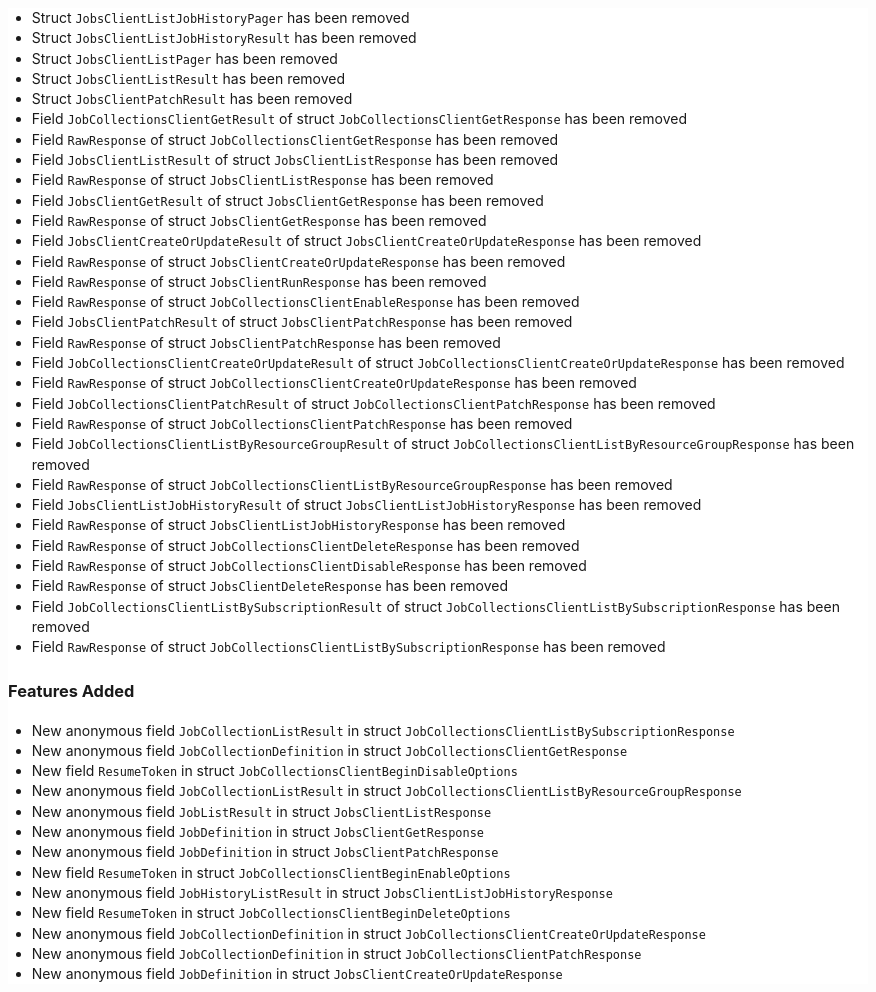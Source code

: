 - Struct `JobsClientListJobHistoryPager` has been removed
- Struct `JobsClientListJobHistoryResult` has been removed
- Struct `JobsClientListPager` has been removed
- Struct `JobsClientListResult` has been removed
- Struct `JobsClientPatchResult` has been removed
- Field `JobCollectionsClientGetResult` of struct `JobCollectionsClientGetResponse` has been removed
- Field `RawResponse` of struct `JobCollectionsClientGetResponse` has been removed
- Field `JobsClientListResult` of struct `JobsClientListResponse` has been removed
- Field `RawResponse` of struct `JobsClientListResponse` has been removed
- Field `JobsClientGetResult` of struct `JobsClientGetResponse` has been removed
- Field `RawResponse` of struct `JobsClientGetResponse` has been removed
- Field `JobsClientCreateOrUpdateResult` of struct `JobsClientCreateOrUpdateResponse` has been removed
- Field `RawResponse` of struct `JobsClientCreateOrUpdateResponse` has been removed
- Field `RawResponse` of struct `JobsClientRunResponse` has been removed
- Field `RawResponse` of struct `JobCollectionsClientEnableResponse` has been removed
- Field `JobsClientPatchResult` of struct `JobsClientPatchResponse` has been removed
- Field `RawResponse` of struct `JobsClientPatchResponse` has been removed
- Field `JobCollectionsClientCreateOrUpdateResult` of struct `JobCollectionsClientCreateOrUpdateResponse` has been removed
- Field `RawResponse` of struct `JobCollectionsClientCreateOrUpdateResponse` has been removed
- Field `JobCollectionsClientPatchResult` of struct `JobCollectionsClientPatchResponse` has been removed
- Field `RawResponse` of struct `JobCollectionsClientPatchResponse` has been removed
- Field `JobCollectionsClientListByResourceGroupResult` of struct `JobCollectionsClientListByResourceGroupResponse` has been removed
- Field `RawResponse` of struct `JobCollectionsClientListByResourceGroupResponse` has been removed
- Field `JobsClientListJobHistoryResult` of struct `JobsClientListJobHistoryResponse` has been removed
- Field `RawResponse` of struct `JobsClientListJobHistoryResponse` has been removed
- Field `RawResponse` of struct `JobCollectionsClientDeleteResponse` has been removed
- Field `RawResponse` of struct `JobCollectionsClientDisableResponse` has been removed
- Field `RawResponse` of struct `JobsClientDeleteResponse` has been removed
- Field `JobCollectionsClientListBySubscriptionResult` of struct `JobCollectionsClientListBySubscriptionResponse` has been removed
- Field `RawResponse` of struct `JobCollectionsClientListBySubscriptionResponse` has been removed

### Features Added

- New anonymous field `JobCollectionListResult` in struct `JobCollectionsClientListBySubscriptionResponse`
- New anonymous field `JobCollectionDefinition` in struct `JobCollectionsClientGetResponse`
- New field `ResumeToken` in struct `JobCollectionsClientBeginDisableOptions`
- New anonymous field `JobCollectionListResult` in struct `JobCollectionsClientListByResourceGroupResponse`
- New anonymous field `JobListResult` in struct `JobsClientListResponse`
- New anonymous field `JobDefinition` in struct `JobsClientGetResponse`
- New anonymous field `JobDefinition` in struct `JobsClientPatchResponse`
- New field `ResumeToken` in struct `JobCollectionsClientBeginEnableOptions`
- New anonymous field `JobHistoryListResult` in struct `JobsClientListJobHistoryResponse`
- New field `ResumeToken` in struct `JobCollectionsClientBeginDeleteOptions`
- New anonymous field `JobCollectionDefinition` in struct `JobCollectionsClientCreateOrUpdateResponse`
- New anonymous field `JobCollectionDefinition` in struct `JobCollectionsClientPatchResponse`
- New anonymous field `JobDefinition` in struct `JobsClientCreateOrUpdateResponse`
